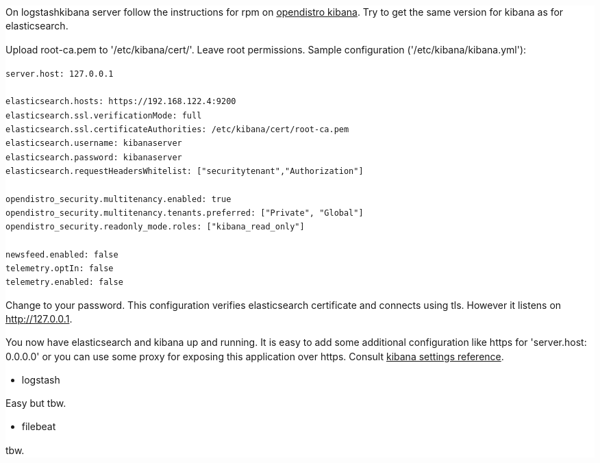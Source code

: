 On logstashkibana server follow the instructions for rpm on [opendistro kibana](https://opendistro.github.io/for-elasticsearch-docs/docs/kibana/). Try to get the same version
for kibana as for elasticsearch.

Upload root-ca.pem to '/etc/kibana/cert/'. Leave root permissions.
Sample configuration ('/etc/kibana/kibana.yml'):
```
server.host: 127.0.0.1

elasticsearch.hosts: https://192.168.122.4:9200
elasticsearch.ssl.verificationMode: full
elasticsearch.ssl.certificateAuthorities: /etc/kibana/cert/root-ca.pem
elasticsearch.username: kibanaserver
elasticsearch.password: kibanaserver
elasticsearch.requestHeadersWhitelist: ["securitytenant","Authorization"]

opendistro_security.multitenancy.enabled: true
opendistro_security.multitenancy.tenants.preferred: ["Private", "Global"]
opendistro_security.readonly_mode.roles: ["kibana_read_only"]

newsfeed.enabled: false
telemetry.optIn: false
telemetry.enabled: false
```
Change to your password. This configuration verifies elasticsearch certificate and connects using tls.
However it listens on http://127.0.0.1.

You now have elasticsearch and kibana up and running. It is easy to add some additional
configuration like https for 'server.host: 0.0.0.0' or you can use some proxy for exposing
this application over https. Consult [kibana settings reference](https://www.elastic.co/guide/en/kibana/current/settings.html).

- logstash

Easy but tbw.

- filebeat

tbw.
